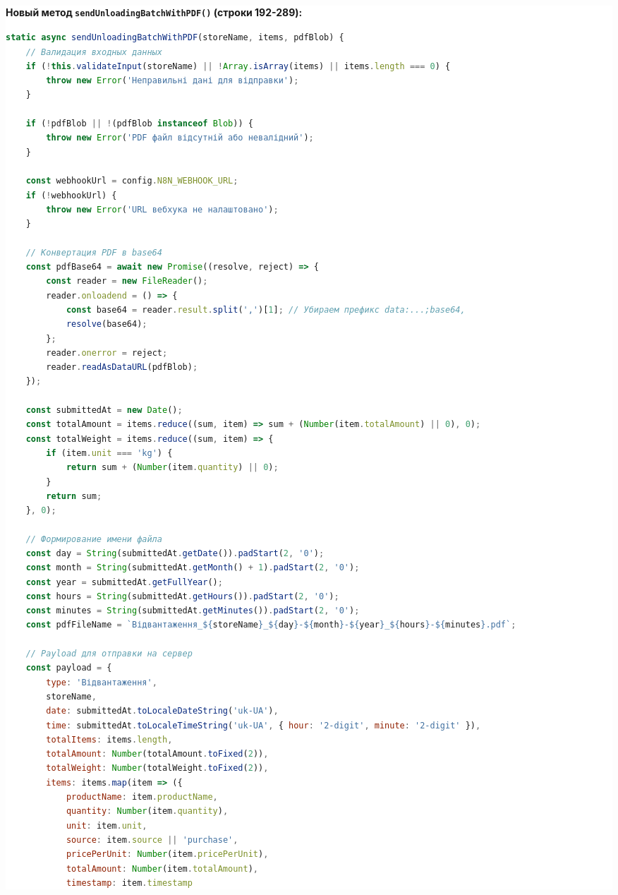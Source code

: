 **Новый метод `sendUnloadingBatchWithPDF()` (строки 192-289):**

```javascript
static async sendUnloadingBatchWithPDF(storeName, items, pdfBlob) {
    // Валидация входных данных
    if (!this.validateInput(storeName) || !Array.isArray(items) || items.length === 0) {
        throw new Error('Неправильні дані для відправки');
    }

    if (!pdfBlob || !(pdfBlob instanceof Blob)) {
        throw new Error('PDF файл відсутній або невалідний');
    }

    const webhookUrl = config.N8N_WEBHOOK_URL;
    if (!webhookUrl) {
        throw new Error('URL вебхука не налаштовано');
    }

    // Конвертация PDF в base64
    const pdfBase64 = await new Promise((resolve, reject) => {
        const reader = new FileReader();
        reader.onloadend = () => {
            const base64 = reader.result.split(',')[1]; // Убираем префикс data:...;base64,
            resolve(base64);
        };
        reader.onerror = reject;
        reader.readAsDataURL(pdfBlob);
    });

    const submittedAt = new Date();
    const totalAmount = items.reduce((sum, item) => sum + (Number(item.totalAmount) || 0), 0);
    const totalWeight = items.reduce((sum, item) => {
        if (item.unit === 'kg') {
            return sum + (Number(item.quantity) || 0);
        }
        return sum;
    }, 0);

    // Формирование имени файла
    const day = String(submittedAt.getDate()).padStart(2, '0');
    const month = String(submittedAt.getMonth() + 1).padStart(2, '0');
    const year = submittedAt.getFullYear();
    const hours = String(submittedAt.getHours()).padStart(2, '0');
    const minutes = String(submittedAt.getMinutes()).padStart(2, '0');
    const pdfFileName = `Відвантаження_${storeName}_${day}-${month}-${year}_${hours}-${minutes}.pdf`;

    // Payload для отправки на сервер
    const payload = {
        type: 'Відвантаження',
        storeName,
        date: submittedAt.toLocaleDateString('uk-UA'),
        time: submittedAt.toLocaleTimeString('uk-UA', { hour: '2-digit', minute: '2-digit' }),
        totalItems: items.length,
        totalAmount: Number(totalAmount.toFixed(2)),
        totalWeight: Number(totalWeight.toFixed(2)),
        items: items.map(item => ({
            productName: item.productName,
            quantity: Number(item.quantity),
            unit: item.unit,
            source: item.source || 'purchase',
            pricePerUnit: Number(item.pricePerUnit),
            totalAmount: Number(item.totalAmount),
            timestamp: item.timestamp
```